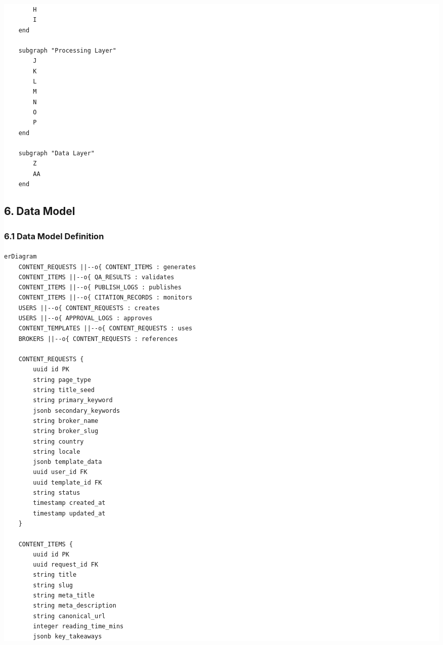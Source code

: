 ```mermaid
        H
        I
    end

    subgraph "Processing Layer"
        J
        K
        L
        M
        N
        O
        P
    end

    subgraph "Data Layer"
        Z
        AA
    end
```

## 6. Data Model

### 6.1 Data Model Definition

```mermaid
erDiagram
    CONTENT_REQUESTS ||--o{ CONTENT_ITEMS : generates
    CONTENT_ITEMS ||--o{ QA_RESULTS : validates
    CONTENT_ITEMS ||--o{ PUBLISH_LOGS : publishes
    CONTENT_ITEMS ||--o{ CITATION_RECORDS : monitors
    USERS ||--o{ CONTENT_REQUESTS : creates
    USERS ||--o{ APPROVAL_LOGS : approves
    CONTENT_TEMPLATES ||--o{ CONTENT_REQUESTS : uses
    BROKERS ||--o{ CONTENT_REQUESTS : references

    CONTENT_REQUESTS {
        uuid id PK
        string page_type
        string title_seed
        string primary_keyword
        jsonb secondary_keywords
        string broker_name
        string broker_slug
        string country
        string locale
        jsonb template_data
        uuid user_id FK
        uuid template_id FK
        string status
        timestamp created_at
        timestamp updated_at
    }

    CONTENT_ITEMS {
        uuid id PK
        uuid request_id FK
        string title
        string slug
        string meta_title
        string meta_description
        string canonical_url
        integer reading_time_mins
        jsonb key_takeaways
```